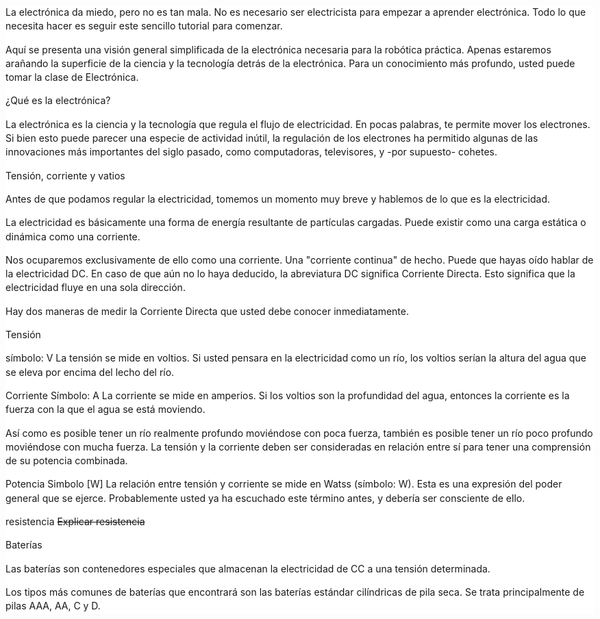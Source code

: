 La electrónica da miedo, pero no es tan mala. No es necesario ser electricista para empezar a aprender electrónica. Todo lo que necesita hacer es seguir este sencillo tutorial para comenzar.

Aquí se presenta una visión general simplificada de la electrónica necesaria para la robótica práctica. Apenas estaremos arañando la superficie de la ciencia y la tecnología detrás de la electrónica. Para un conocimiento más profundo, usted puede tomar la clase de Electrónica.

¿Qué es la electrónica?

La electrónica es la ciencia y la tecnología que regula el flujo de electricidad. En pocas palabras, te permite mover los electrones. Si bien esto puede parecer una especie de actividad inútil, la regulación de los electrones ha permitido algunas de las innovaciones más importantes del siglo pasado, como computadoras, televisores, y -por supuesto- cohetes.

Tensión, corriente y vatios

Antes de que podamos regular la electricidad, tomemos un momento muy breve y hablemos de lo que es la electricidad.

La electricidad es básicamente una forma de energía resultante de partículas cargadas. Puede existir como una carga estática o dinámica como una corriente.

Nos ocuparemos exclusivamente de ello como una corriente. Una "corriente continua" de hecho. Puede que hayas oído hablar de la electricidad DC. En caso de que aún no lo haya deducido, la abreviatura DC significa Corriente Directa. Esto significa que la electricidad fluye en una sola dirección.

Hay dos maneras de medir la Corriente Directa que usted debe conocer inmediatamente.

Tensión

símbolo: V
La tensión se mide en voltios. Si usted pensara en la electricidad como un río, los voltios serían la altura del agua que se eleva por encima del lecho del río.


Corriente
Símbolo: A
La corriente se mide en amperios. Si los voltios son la profundidad del agua, entonces la corriente es la fuerza con la que el agua se está moviendo.

Así como es posible tener un río realmente profundo moviéndose con poca fuerza, también es posible tener un río poco profundo moviéndose con mucha fuerza. La tensión y la corriente deben ser consideradas en relación entre sí para tener una comprensión de su potencia combinada.

Potencia
Simbolo [W]
La relación entre tensión y corriente se mide en Watss (símbolo: W). Esta es una expresión del poder general que se ejerce. Probablemente usted ya ha escuchado este término antes, y debería ser consciente de ello.

resistencia
~~Explicar resistencia~~


Baterías

Las baterías son contenedores especiales que almacenan la electricidad de CC a una tensión determinada.

Los tipos más comunes de baterías que encontrará son las baterías estándar cilíndricas de pila seca. Se trata principalmente de pilas AAA, AA, C y D.
